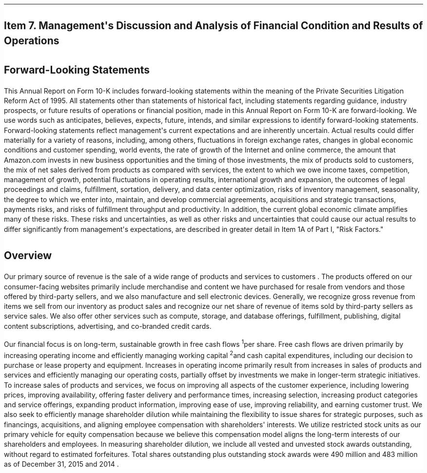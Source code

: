 ___________________

## Item 7. Management's Discussion and Analysis of Financial Condition and Results of Operations

## Forward-Looking Statements

This Annual Report on Form 10-K includes forward-looking statements within the meaning of the Private Securities Litigation Reform Act of 1995. All statements other than statements of historical fact, including statements regarding guidance, industry prospects, or future results of operations or financial position, made in this Annual Report on Form 10-K are forward-looking. We use words such as anticipates, believes, expects, future, intends, and similar expressions to identify forward-looking statements. Forward-looking statements reflect management's current expectations and are inherently uncertain. Actual results could differ materially for a variety of reasons, including, among others, fluctuations in foreign exchange rates, changes in global economic conditions and customer spending, world events, the rate of growth of the Internet and online commerce, the amount that Amazon.com invests in new business opportunities and the timing of those investments, the mix of products sold to customers, the mix of net sales derived from products as compared with services, the extent to which we owe income taxes, competition, management of growth, potential fluctuations in operating results, international growth and expansion, the outcomes of legal proceedings and claims, fulfillment, sortation, delivery, and data center optimization, risks of inventory management, seasonality, the degree to which we enter into, maintain, and develop commercial agreements, acquisitions and strategic transactions, payments risks, and risks of fulfillment throughput and productivity. In addition, the current global economic climate amplifies many of these risks. These risks and uncertainties, as well as other risks and uncertainties that could cause our actual results to differ significantly from management's expectations, are described in greater detail in Item 1A of Part I, "Risk Factors."

## Overview

Our primary source of revenue is the sale of a wide range of products and services to customers . The products offered on our consumer-facing websites primarily include merchandise and content we have purchased for resale from vendors and those offered by third-party sellers, and we also manufacture and sell electronic devices. Generally, we recognize gross revenue from items we sell from our inventory as product sales and recognize our net share of revenue of items sold by third-party sellers as service sales. We also offer other services such as compute, storage, and database offerings, fulfillment, publishing, digital content subscriptions, advertising, and co-branded credit cards.

Our financial focus is on long-term, sustainable growth in free cash flows $^{1 }$per share. Free cash flows are driven primarily by increasing operating income and efficiently managing working capital $^{2 }$and cash capital expenditures, including our decision to purchase or lease property and equipment. Increases in operating income primarily result from increases in sales of products and services and efficiently managing our operating costs, partially offset by investments we make in longer-term strategic initiatives. To increase sales of products and services, we focus on improving all aspects of the customer experience, including lowering prices, improving availability, offering faster delivery and performance times, increasing selection, increasing product categories and service offerings, expanding product information, improving ease of use, improving reliability, and earning customer trust. We also seek to efficiently manage shareholder dilution while maintaining the flexibility to issue shares for strategic purposes, such as financings, acquisitions, and aligning employee compensation with shareholders' interests. We utilize restricted stock units as our primary vehicle for equity compensation because we believe this compensation model aligns the long-term interests of our shareholders and employees. In measuring shareholder dilution, we include all vested and unvested stock awards outstanding, without regard to estimated forfeitures. Total shares outstanding plus outstanding stock awards were 490 million and 483 million as of December 31, 2015 and 2014 .
